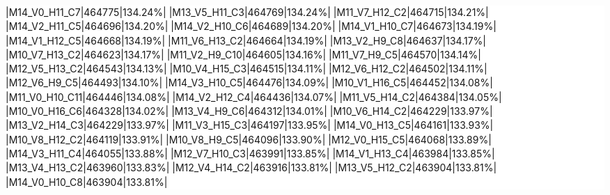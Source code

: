 |M14_V0_H11_C7|464775|134.24%|
|M13_V5_H11_C3|464769|134.24%|
|M11_V7_H12_C2|464715|134.21%|
|M14_V2_H11_C5|464696|134.20%|
|M14_V2_H10_C6|464689|134.20%|
|M14_V1_H10_C7|464673|134.19%|
|M14_V1_H12_C5|464668|134.19%|
|M11_V6_H13_C2|464664|134.19%|
|M13_V2_H9_C8|464637|134.17%|
|M10_V7_H13_C2|464623|134.17%|
|M11_V2_H9_C10|464605|134.16%|
|M11_V7_H9_C5|464570|134.14%|
|M12_V5_H13_C2|464543|134.13%|
|M10_V4_H15_C3|464515|134.11%|
|M12_V6_H12_C2|464502|134.11%|
|M12_V6_H9_C5|464493|134.10%|
|M14_V3_H10_C5|464476|134.09%|
|M10_V1_H16_C5|464452|134.08%|
|M11_V0_H10_C11|464446|134.08%|
|M14_V2_H12_C4|464436|134.07%|
|M11_V5_H14_C2|464384|134.05%|
|M10_V0_H16_C6|464328|134.02%|
|M13_V4_H9_C6|464312|134.01%|
|M10_V6_H14_C2|464229|133.97%|
|M13_V2_H14_C3|464229|133.97%|
|M11_V3_H15_C3|464197|133.95%|
|M14_V0_H13_C5|464161|133.93%|
|M10_V8_H12_C2|464119|133.91%|
|M10_V8_H9_C5|464096|133.90%|
|M12_V0_H15_C5|464068|133.89%|
|M14_V3_H11_C4|464055|133.88%|
|M12_V7_H10_C3|463991|133.85%|
|M14_V1_H13_C4|463984|133.85%|
|M13_V4_H13_C2|463960|133.83%|
|M12_V4_H14_C2|463916|133.81%|
|M13_V5_H12_C2|463904|133.81%|
|M14_V0_H10_C8|463904|133.81%|